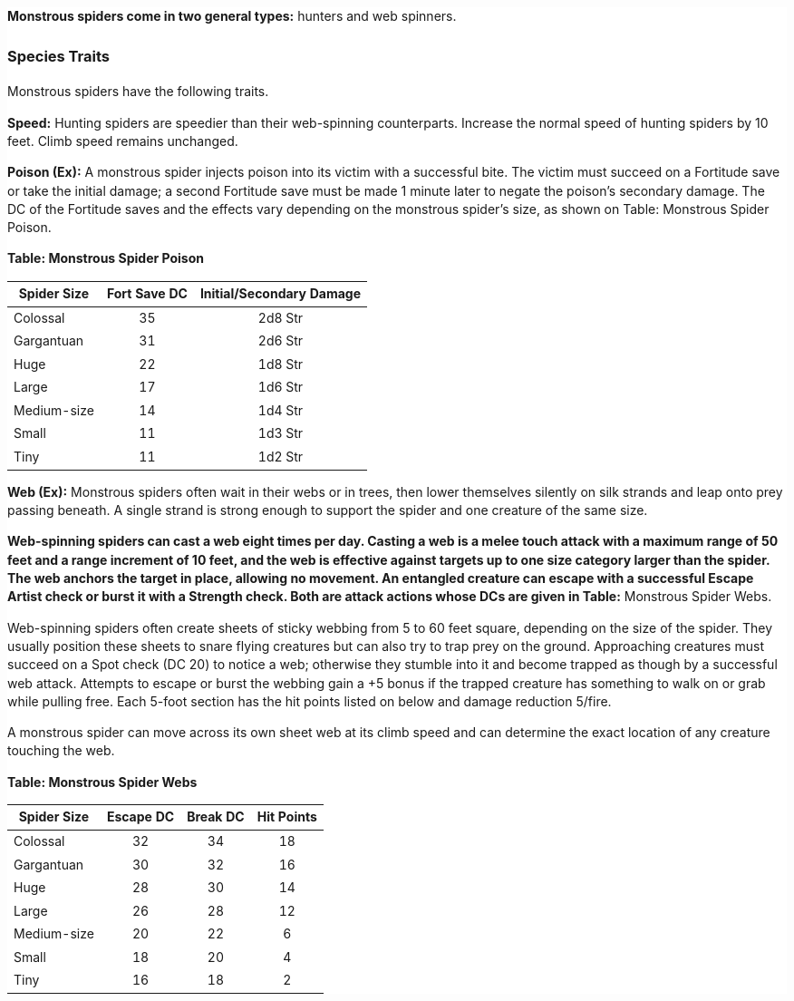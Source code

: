 **Monstrous spiders come in two general types:** hunters and web spinners.

### Species Traits

Monstrous spiders have the following traits.

**Speed:** Hunting spiders are speedier than their web-spinning counterparts. Increase the normal speed of hunting spiders by 10 feet. Climb speed remains unchanged.

**Poison (Ex):** A monstrous spider injects poison into its victim with a successful bite. The victim must succeed on a Fortitude save or take the initial damage; a second Fortitude save must be made 1 minute later to negate the poison’s secondary damage. The DC of the Fortitude saves and the effects vary depending on the monstrous spider’s size, as shown on Table: Monstrous Spider Poison.

**Table: Monstrous Spider Poison**

|Spider Size|Fort Save DC|Initial/Secondary Damage|
|-----------|:----------:|:----------------------:|
|Colossal|35|2d8 Str|
|Gargantuan|31|2d6 Str|
|Huge|22|1d8 Str|
|Large|17|1d6 Str|
|Medium-size|14|1d4 Str|
|Small|11|1d3 Str|
|Tiny|11|1d2 Str|

**Web (Ex):** Monstrous spiders often wait in their webs or in trees, then lower themselves silently on silk strands and leap onto prey passing beneath. A single strand is strong enough to support the spider and one creature of the same size.

**Web-spinning spiders can cast a web eight times per day. Casting a web is a melee touch attack with a maximum range of 50 feet and a range increment of 10 feet, and the web is effective against targets up to one size category larger than the spider. The web anchors the target in place, allowing no movement. An entangled creature can escape with a successful Escape Artist check or burst it with a Strength check. Both are attack actions whose DCs are given in Table:** Monstrous Spider Webs.

Web-spinning spiders often create sheets of sticky webbing from 5 to 60 feet square, depending on the size of the spider. They usually position these sheets to snare flying creatures but can also try to trap prey on the ground. Approaching creatures must succeed on a Spot check (DC 20) to notice a web; otherwise they stumble into it and become trapped as though by a successful web attack. Attempts to escape or burst the webbing gain a +5 bonus if the trapped creature has something to walk on or grab while pulling free. Each 5-foot section has the hit points listed on below and damage reduction 5/fire.

A monstrous spider can move across its own sheet web at its climb speed and can determine the exact location of any creature touching the web.

**Table: Monstrous Spider Webs**

|Spider Size|Escape DC|Break DC|Hit Points|
|-----------|:-------:|:------:|:--------:|
|Colossal|32|34|18|
|Gargantuan|30|32|16|
|Huge|28|30|14|
|Large|26|28|12|
|Medium-size|20|22|6|
|Small|18|20|4|
|Tiny|16|18|2|
